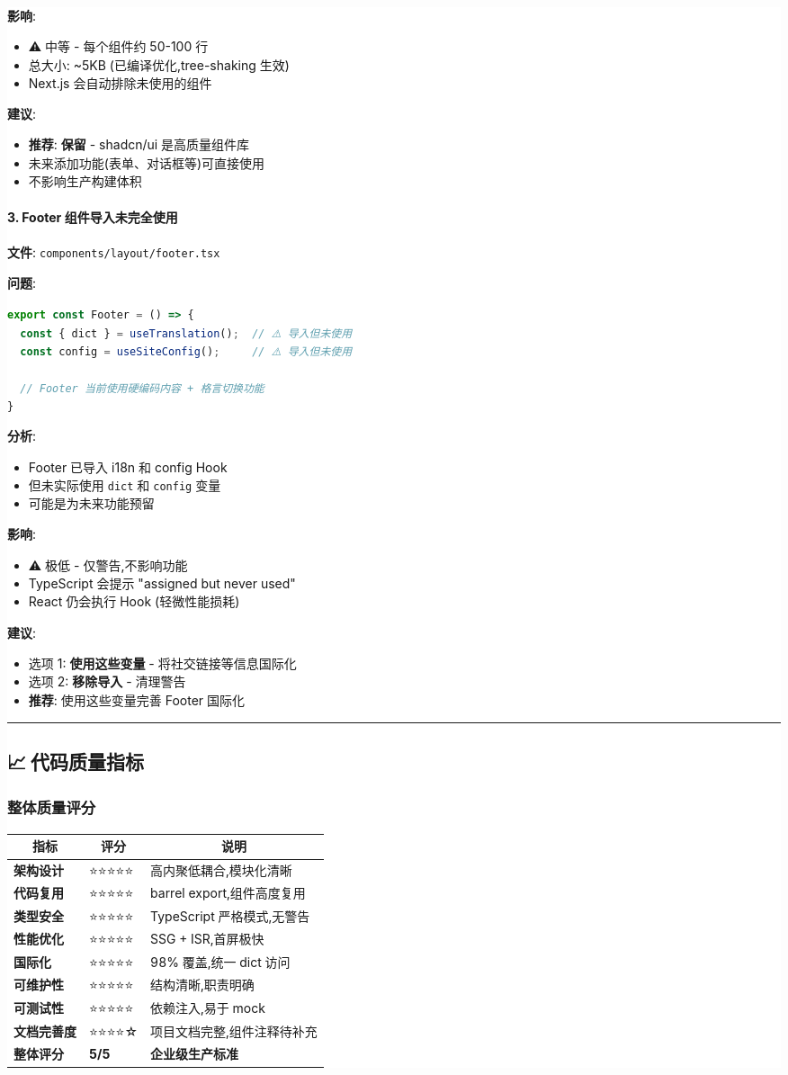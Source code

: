 **影响**: 
- ⚠️ 中等 - 每个组件约 50-100 行
- 总大小: ~5KB (已编译优化,tree-shaking 生效)
- Next.js 会自动排除未使用的组件

**建议**: 
- **推荐**: **保留** - shadcn/ui 是高质量组件库
- 未来添加功能(表单、对话框等)可直接使用
- 不影响生产构建体积

#### 3. Footer 组件导入未完全使用

**文件**: `components/layout/footer.tsx`

**问题**:
```typescript
export const Footer = () => {
  const { dict } = useTranslation();  // ⚠️ 导入但未使用
  const config = useSiteConfig();     // ⚠️ 导入但未使用
  
  // Footer 当前使用硬编码内容 + 格言切换功能
}
```

**分析**:
- Footer 已导入 i18n 和 config Hook
- 但未实际使用 `dict` 和 `config` 变量
- 可能是为未来功能预留

**影响**: 
- ⚠️ 极低 - 仅警告,不影响功能
- TypeScript 会提示 "assigned but never used"
- React 仍会执行 Hook (轻微性能损耗)

**建议**: 
- 选项 1: **使用这些变量** - 将社交链接等信息国际化
- 选项 2: **移除导入** - 清理警告
- **推荐**: 使用这些变量完善 Footer 国际化

---

## 📈 代码质量指标

### 整体质量评分

| 指标 | 评分 | 说明 |
|------|------|------|
| **架构设计** | ⭐⭐⭐⭐⭐ | 高内聚低耦合,模块化清晰 |
| **代码复用** | ⭐⭐⭐⭐⭐ | barrel export,组件高度复用 |
| **类型安全** | ⭐⭐⭐⭐⭐ | TypeScript 严格模式,无警告 |
| **性能优化** | ⭐⭐⭐⭐⭐ | SSG + ISR,首屏极快 |
| **国际化** | ⭐⭐⭐⭐⭐ | 98% 覆盖,统一 dict 访问 |
| **可维护性** | ⭐⭐⭐⭐⭐ | 结构清晰,职责明确 |
| **可测试性** | ⭐⭐⭐⭐⭐ | 依赖注入,易于 mock |
| **文档完善度** | ⭐⭐⭐⭐☆ | 项目文档完整,组件注释待补充 |
| **整体评分** | **5/5** | **企业级生产标准** |
